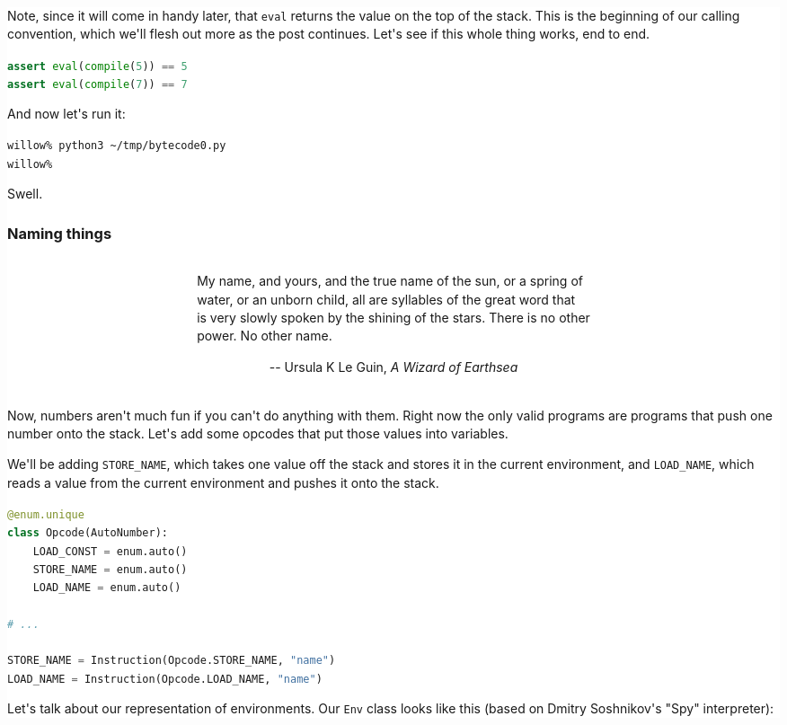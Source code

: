 Note, since it will come in handy later, that `eval` returns the value on the
top of the stack.  This is the beginning of our calling convention, which we'll
flesh out more as the post continues. Let's see if this whole thing works, end
to end.

```python
assert eval(compile(5)) == 5
assert eval(compile(7)) == 7
```

And now let's run it:

```
willow% python3 ~/tmp/bytecode0.py
willow%
```

Swell.


### Naming things


<div style="text-align: center; padding-bottom: 20px;">
    <p style="display: inline-block; text-align: left;">
    My name, and yours, and the true name of the sun, or a spring of <br />
    water, or an unborn child, all are syllables of the great word that <br />
    is very slowly spoken by the shining of the stars. There is no other <br />
    power. No other name.
    </p>
    <br />
    <cite style='font-style: normal;'>-- Ursula K Le Guin, <i>A Wizard of Earthsea</i></cite>
</div>

Now, numbers aren't much fun if you can't do anything with them. Right now the
only valid programs are programs that push one number onto the stack. Let's
add some opcodes that put those values into variables.

We'll be adding `STORE_NAME`, which takes one value off the stack and stores it
in the current environment, and `LOAD_NAME`, which reads a value from the
current environment and pushes it onto the stack.

```python
@enum.unique
class Opcode(AutoNumber):
    LOAD_CONST = enum.auto()
    STORE_NAME = enum.auto()
    LOAD_NAME = enum.auto()

# ...

STORE_NAME = Instruction(Opcode.STORE_NAME, "name")
LOAD_NAME = Instruction(Opcode.LOAD_NAME, "name")
```

Let's talk about our representation of environments. Our `Env` class looks like
this (based on Dmitry Soshnikov's "Spy" interpreter):
